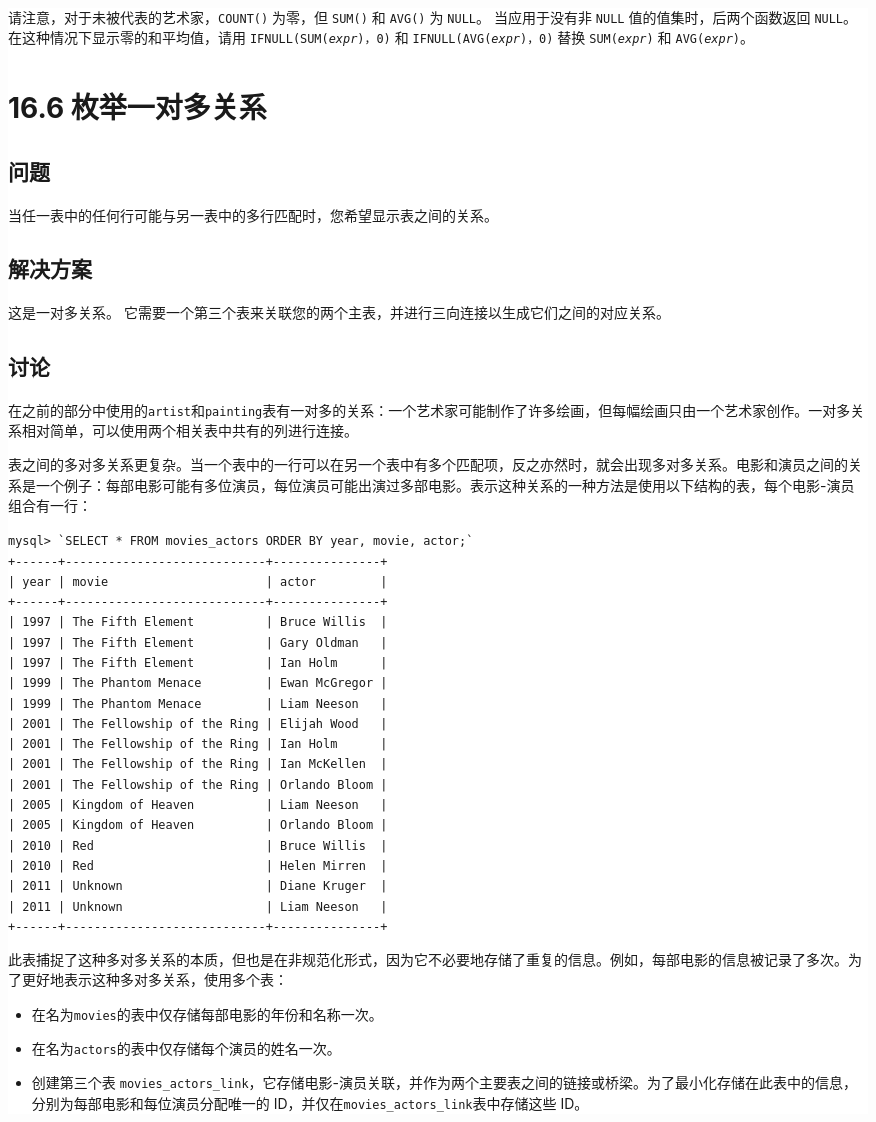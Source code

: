 请注意，对于未被代表的艺术家，`COUNT()` 为零，但 `SUM()` 和 `AVG()` 为 `NULL`。 当应用于没有非 `NULL` 值的值集时，后两个函数返回 `NULL`。 在这种情况下显示零的和平均值，请用 `IFNULL(SUM(`*`expr`*`)，0)` 和 `IFNULL(AVG(`*`expr`*`)，0)` 替换 `SUM(`*`expr`*`)` 和 `AVG(`*`expr`*`)`。

# 16.6 枚举一对多关系

## 问题

当任一表中的任何行可能与另一表中的多行匹配时，您希望显示表之间的关系。

## 解决方案

这是一对多关系。 它需要一个第三个表来关联您的两个主表，并进行三向连接以生成它们之间的对应关系。

## 讨论

在之前的部分中使用的`artist`和`painting`表有一对多的关系：一个艺术家可能制作了许多绘画，但每幅绘画只由一个艺术家创作。一对多关系相对简单，可以使用两个相关表中共有的列进行连接。

表之间的多对多关系更复杂。当一个表中的一行可以在另一个表中有多个匹配项，反之亦然时，就会出现多对多关系。电影和演员之间的关系是一个例子：每部电影可能有多位演员，每位演员可能出演过多部电影。表示这种关系的一种方法是使用以下结构的表，每个电影-演员组合有一行：

```
mysql> `SELECT * FROM movies_actors ORDER BY year, movie, actor;`
+------+----------------------------+---------------+
| year | movie                      | actor         |
+------+----------------------------+---------------+
| 1997 | The Fifth Element          | Bruce Willis  |
| 1997 | The Fifth Element          | Gary Oldman   |
| 1997 | The Fifth Element          | Ian Holm      |
| 1999 | The Phantom Menace         | Ewan McGregor |
| 1999 | The Phantom Menace         | Liam Neeson   |
| 2001 | The Fellowship of the Ring | Elijah Wood   |
| 2001 | The Fellowship of the Ring | Ian Holm      |
| 2001 | The Fellowship of the Ring | Ian McKellen  |
| 2001 | The Fellowship of the Ring | Orlando Bloom |
| 2005 | Kingdom of Heaven          | Liam Neeson   |
| 2005 | Kingdom of Heaven          | Orlando Bloom |
| 2010 | Red                        | Bruce Willis  |
| 2010 | Red                        | Helen Mirren  |
| 2011 | Unknown                    | Diane Kruger  |
| 2011 | Unknown                    | Liam Neeson   |
+------+----------------------------+---------------+
```

此表捕捉了这种多对多关系的本质，但也是在非规范化形式，因为它不必要地存储了重复的信息。例如，每部电影的信息被记录了多次。为了更好地表示这种多对多关系，使用多个表：

+   在名为`movies`的表中仅存储每部电影的年份和名称一次。

+   在名为`actors`的表中仅存储每个演员的姓名一次。

+   创建第三个表 `movies_actors_link`，它存储电影-演员关联，并作为两个主要表之间的链接或桥梁。为了最小化存储在此表中的信息，分别为每部电影和每位演员分配唯一的 ID，并仅在`movies_actors_link`表中存储这些 ID。
